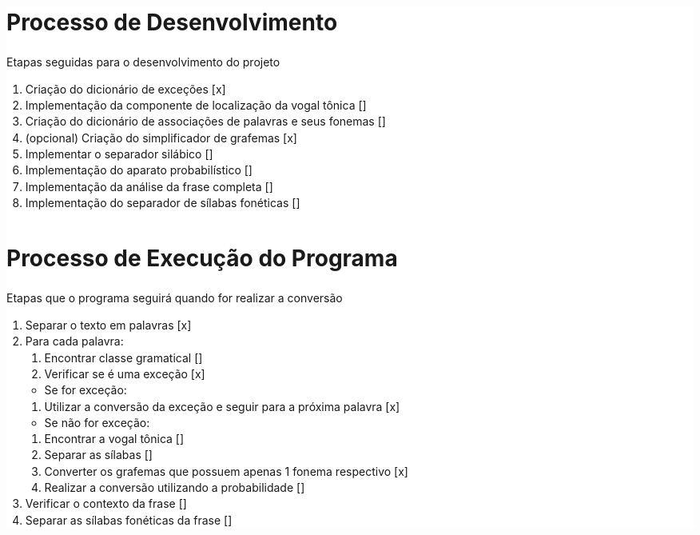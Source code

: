 
# Processo de Desenvolvimento

Etapas seguidas para o desenvolvimento do projeto

1. Criação do dicionário de exceções [x]
1. Implementação da componente de localização da vogal tônica []
1. Criação do dicionário de associações de palavras e seus fonemas []
1. (opcional) Criação do simplificador de grafemas [x]
1. Implementar o separador silábico []
1. Implementação do aparato probabilístico []
1. Implementação da análise da frase completa []
1. Implementação do separador de sílabas fonéticas []

# Processo de Execução do Programa

Etapas que o programa seguirá quando for realizar a conversão

1. Separar o texto em palavras [x]
1. Para cada palavra:
	1. Encontrar classe gramatical []
	1. Verificar se é uma exceção [x]
	* Se for exceção:
	1. Utilizar a conversão da exceção e seguir para a próxima palavra [x]
	* Se não for exceção:
	1. Encontrar a vogal tônica []
	1. Separar as sílabas []
	1. Converter os grafemas que possuem apenas 1 fonema respectivo [x]
	1. Realizar a conversão utilizando a probabilidade []
1. Verificar o contexto da frase []
1. Separar as sílabas fonéticas da frase []
